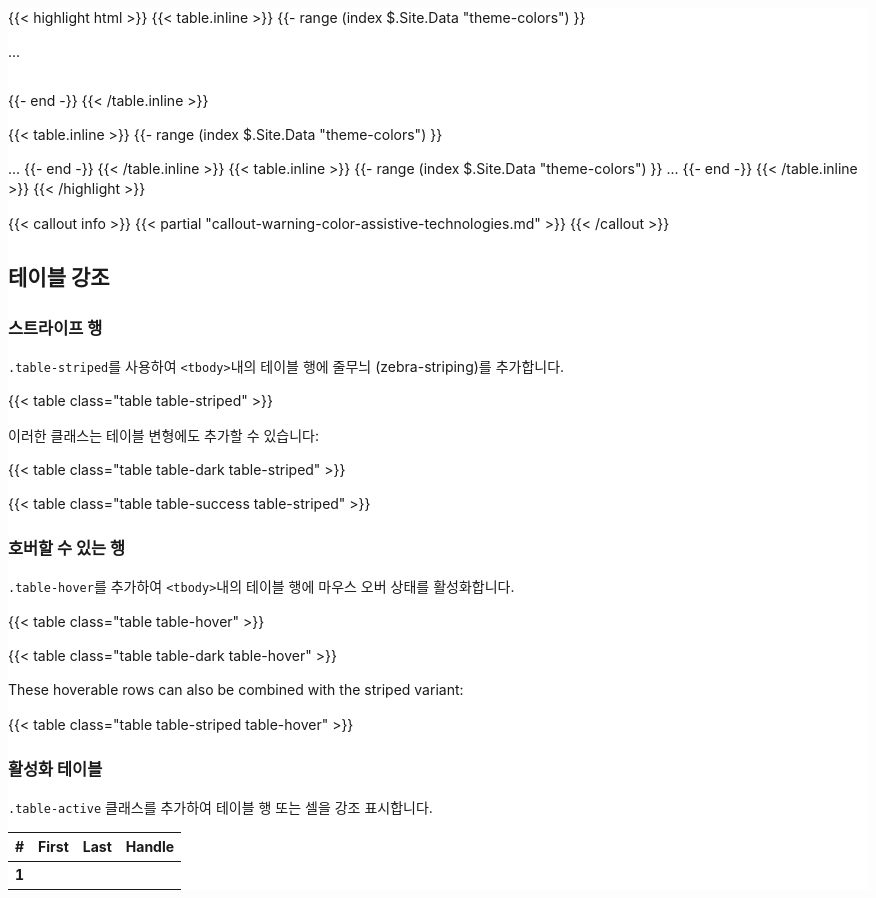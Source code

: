 {{< highlight html >}}
{{< table.inline >}}
{{- range (index $.Site.Data "theme-colors") }}
<table class="table-{{ .name }}">...</table>
{{- end -}}
{{< /table.inline >}}

{{< table.inline >}}
{{- range (index $.Site.Data "theme-colors") }}
<tr class="table-{{ .name }}">...</tr>
{{- end -}}
{{< /table.inline >}}


<tr>{{< table.inline >}}
{{- range (index $.Site.Data "theme-colors") }}
  <td class="table-{{ .name }}">...</td>
{{- end -}}
{{< /table.inline >}}
</tr>
{{< /highlight >}}

{{< callout info >}}
{{< partial "callout-warning-color-assistive-technologies.md" >}}
{{< /callout >}}

## 테이블 강조

### 스트라이프 행

`.table-striped`를 사용하여 `<tbody>`내의 테이블 행에 줄무늬 (zebra-striping)를 추가합니다.

{{< table class="table table-striped" >}}

이러한 클래스는 테이블 변형에도 추가할 수 있습니다:

{{< table class="table table-dark table-striped" >}}

{{< table class="table table-success table-striped" >}}

### 호버할 수 있는 행

`.table-hover`를 추가하여 `<tbody>`내의 테이블 행에 마우스 오버 상태를 활성화합니다.

{{< table class="table table-hover" >}}

{{< table class="table table-dark table-hover" >}}

These hoverable rows can also be combined with the striped variant:

{{< table class="table table-striped table-hover" >}}

### 활성화 테이블

`.table-active` 클래스를 추가하여 테이블 행 또는 셀을 강조 표시합니다.

<div class="bd-example">
  <table class="table">
    <thead>
      <tr>
        <th scope="col">#</th>
        <th scope="col">First</th>
        <th scope="col">Last</th>
        <th scope="col">Handle</th>
      </tr>
    </thead>
    <tbody>
      <tr class="table-active">
        <th scope="row">1</th>